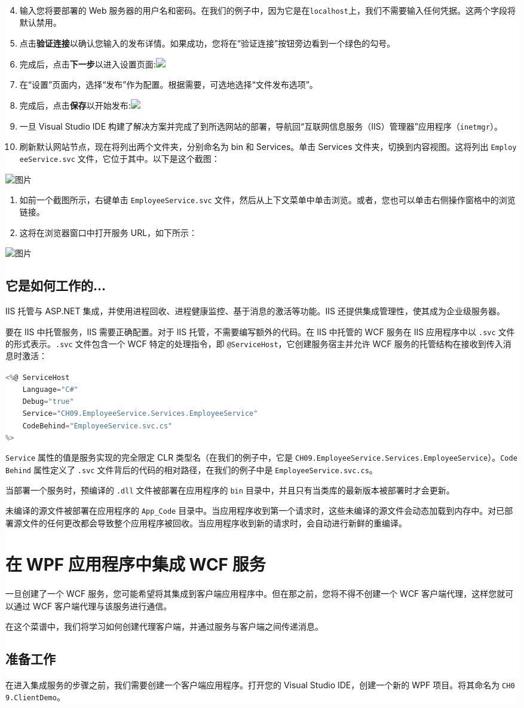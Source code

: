 4. 输入您将要部署的 Web 服务器的用户名和密码。在我们的例子中，因为它是在`localhost`上，我们不需要输入任何凭据。这两个字段将默认禁用。

5. 点击**验证连接**以确认您输入的发布详情。如果成功，您将在“验证连接”按钮旁边看到一个绿色的勾号。

1.  完成后，点击**下一步**以进入设置页面:![](img/e055c838-79ac-4968-ae2a-44fef73028da.png)

1.  在“设置”页面内，选择“发布”作为配置。根据需要，可选地选择“文件发布选项”。

1.  完成后，点击**保存**以开始发布:![](img/9e546c87-6f91-46fb-b310-3aecb9761ce0.png)

1.  一旦 Visual Studio IDE 构建了解决方案并完成了到所选网站的部署，导航回“互联网信息服务（IIS）管理器”应用程序（`inetmgr`）。

1.  刷新默认网站节点，现在将列出两个文件夹，分别命名为 bin 和 Services。单击 Services 文件夹，切换到内容视图。这将列出 `EmployeeService.svc` 文件，它位于其中。以下是这个截图：

![图片](img/deee5118-56df-4cbd-a5b6-10cc2ad57297.png)

1.  如前一个截图所示，右键单击 `EmployeeService.svc` 文件，然后从上下文菜单中单击浏览。或者，您也可以单击右侧操作窗格中的浏览链接。

1.  这将在浏览器窗口中打开服务 URL，如下所示：

![图片](img/f1270073-7a3b-4ad7-894d-dd35b14ccd70.png)

## 它是如何工作的...

IIS 托管与 ASP.NET 集成，并使用进程回收、进程健康监控、基于消息的激活等功能。IIS 还提供集成管理性，使其成为企业级服务器。

要在 IIS 中托管服务，IIS 需要正确配置。对于 IIS 托管，不需要编写额外的代码。在 IIS 中托管的 WCF 服务在 IIS 应用程序中以 `.svc` 文件的形式表示。`.svc` 文件包含一个 WCF 特定的处理指令，即 `@ServiceHost`，它创建服务宿主并允许 WCF 服务的托管结构在接收到传入消息时激活：

```cs
<%@ ServiceHost  
    Language="C#"  
    Debug="true"  
    Service="CH09.EmployeeService.Services.EmployeeService"  
    CodeBehind="EmployeeService.svc.cs"  
%> 
```

`Service` 属性的值是服务实现的完全限定 CLR 类型名（在我们的例子中，它是 `CH09.EmployeeService.Services.EmployeeService`）。`CodeBehind` 属性定义了 `.svc` 文件背后的代码的相对路径，在我们的例子中是 `EmployeeService.svc.cs`。

当部署一个服务时，预编译的 `.dll` 文件被部署在应用程序的 `bin` 目录中，并且只有当类库的最新版本被部署时才会更新。

未编译的源文件被部署在应用程序的 `App_Code` 目录中。当应用程序收到第一个请求时，这些未编译的源文件会动态加载到内存中。对已部署源文件的任何更改都会导致整个应用程序被回收。当应用程序收到新的请求时，会自动进行新鲜的重编译。

# 在 WPF 应用程序中集成 WCF 服务

一旦创建了一个 WCF 服务，您可能希望将其集成到客户端应用程序中。但在那之前，您将不得不创建一个 WCF 客户端代理，这样您就可以通过 WCF 客户端代理与该服务进行通信。

在这个菜谱中，我们将学习如何创建代理客户端，并通过服务与客户端之间传递消息。

## 准备工作

在进入集成服务的步骤之前，我们需要创建一个客户端应用程序。打开您的 Visual Studio IDE，创建一个新的 WPF 项目。将其命名为 `CH09.ClientDemo`。
